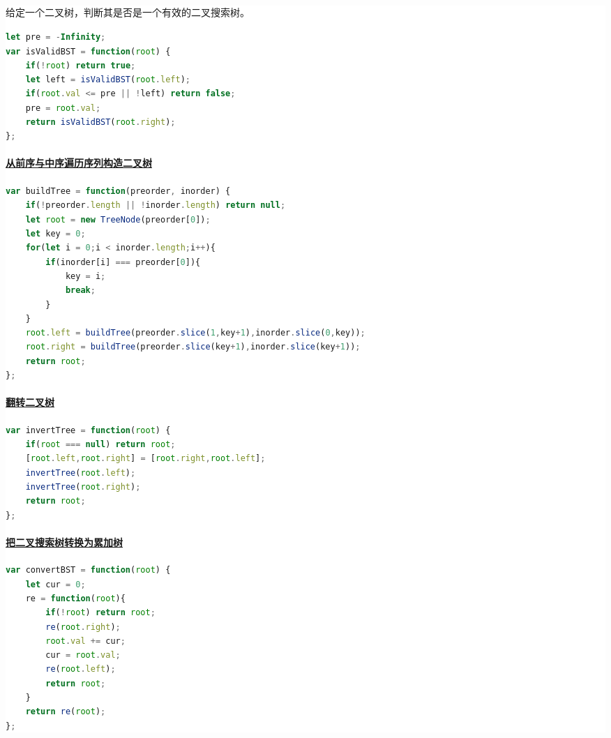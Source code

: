 给定一个二叉树，判断其是否是一个有效的二叉搜索树。

```js
let pre = -Infinity;
var isValidBST = function(root) {
    if(!root) return true;
    let left = isValidBST(root.left);
    if(root.val <= pre || !left) return false;
    pre = root.val;
    return isValidBST(root.right);
};
```

#### [从前序与中序遍历序列构造二叉树](https://leetcode-cn.com/problems/construct-binary-tree-from-preorder-and-inorder-traversal/)

```js
var buildTree = function(preorder, inorder) {
    if(!preorder.length || !inorder.length) return null;
    let root = new TreeNode(preorder[0]);
    let key = 0;
    for(let i = 0;i < inorder.length;i++){
        if(inorder[i] === preorder[0]){
            key = i;
            break;
        }
    }
    root.left = buildTree(preorder.slice(1,key+1),inorder.slice(0,key));
    root.right = buildTree(preorder.slice(key+1),inorder.slice(key+1));
    return root;
};
```

#### [翻转二叉树](https://leetcode-cn.com/problems/invert-binary-tree/)

```js
var invertTree = function(root) {
    if(root === null) return root;
    [root.left,root.right] = [root.right,root.left];
    invertTree(root.left);
    invertTree(root.right);
    return root;
};
```

#### [把二叉搜索树转换为累加树](https://leetcode-cn.com/problems/convert-bst-to-greater-tree/)

```js
var convertBST = function(root) {
    let cur = 0;
    re = function(root){
        if(!root) return root;
        re(root.right);
        root.val += cur;
        cur = root.val;
        re(root.left);
        return root;
    }
    return re(root);
};
```
